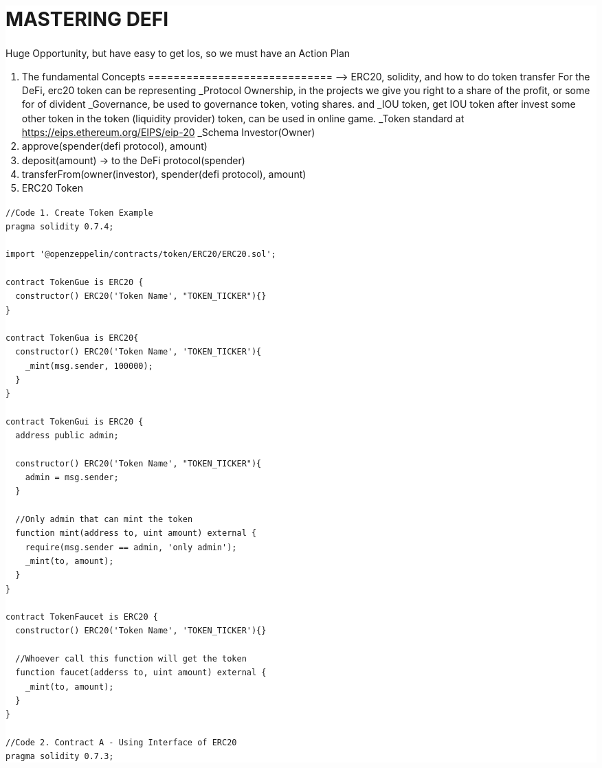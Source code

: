 # MASTERING DEFI
Huge Opportunity, but have easy to get los, so we must have
an Action Plan
1. The fundamental Concepts
=============================
--> ERC20, solidity, and how to do token transfer
For the DeFi, erc20 token can be representing 
_Protocol Ownership, in the projects we give you right to a share of the profit, or some for of divident
_Governance, be used to governance token, voting shares.
and 
_IOU token, get IOU token after invest  some other token in the token (liquidity provider) token, can be used in online game.
_Token standard at https://eips.ethereum.org/EIPS/eip-20
_Schema
Investor(Owner)
1. approve(spender(defi protocol), amount)
2. deposit(amount) -> to the DeFi protocol(spender)
3. transferFrom(owner(investor), spender(defi protocol), amount)
4. ERC20 Token
```sol
//Code 1. Create Token Example
pragma solidity 0.7.4;

import '@openzeppelin/contracts/token/ERC20/ERC20.sol';

contract TokenGue is ERC20 {
  constructor() ERC20('Token Name', "TOKEN_TICKER"){}
}

contract TokenGua is ERC20{
  constructor() ERC20('Token Name', 'TOKEN_TICKER'){
    _mint(msg.sender, 100000);
  }
}

contract TokenGui is ERC20 {
  address public admin;
 
  constructor() ERC20('Token Name', "TOKEN_TICKER"){
    admin = msg.sender;
  }

  //Only admin that can mint the token
  function mint(address to, uint amount) external {
    require(msg.sender == admin, 'only admin');
    _mint(to, amount);
  }
}

contract TokenFaucet is ERC20 {
  constructor() ERC20('Token Name', 'TOKEN_TICKER'){}

  //Whoever call this function will get the token
  function faucet(adderss to, uint amount) external {
    _mint(to, amount);
  }
}

//Code 2. Contract A - Using Interface of ERC20
pragma solidity 0.7.3;

```